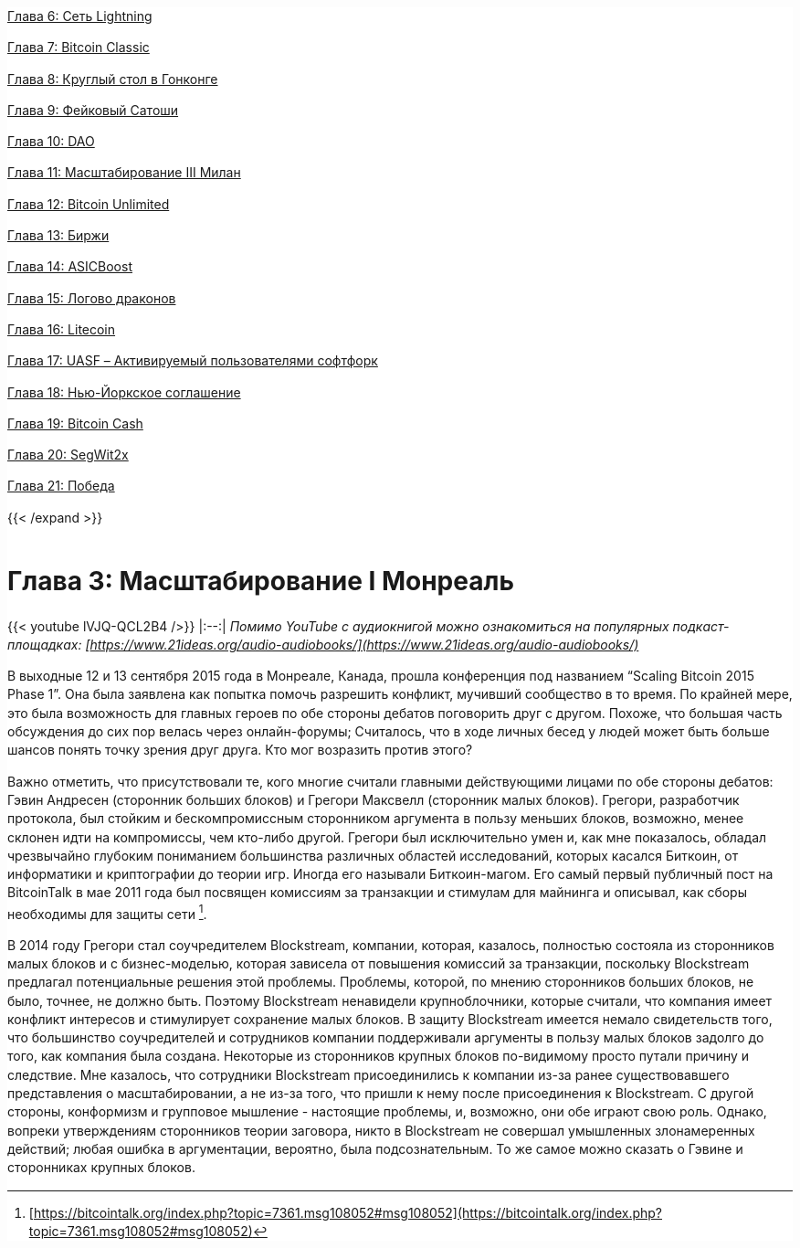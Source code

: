 [Глава 6: Сеть Lightning](/vojna-za-razmer-bloka/glava-6)

[Глава 7: Bitcoin Classic](/vojna-za-razmer-bloka/glava-7)

[Глава 8: Круглый стол в Гонконге](/vojna-za-razmer-bloka/glava-8)

[Глава 9: Фейковый Сатоши](/vojna-za-razmer-bloka/glava-9)

[Глава 10: DAO](/vojna-za-razmer-bloka/glava-10)

[Глава 11: Масштабирование III Милан](/vojna-za-razmer-bloka/glava-11)

[Глава 12: Bitcoin Unlimited](/vojna-za-razmer-bloka/glava-12)

[Глава 13: Биржи](/vojna-za-razmer-bloka/glava-13)

[Глава 14: ASICBoost](/vojna-za-razmer-bloka/glava-14)

[Глава 15: Логово драконов](/vojna-za-razmer-bloka/glava-15)

[Глава 16: Litecoin](/vojna-za-razmer-bloka/glava-16)

[Глава 17: UASF – Активируемый пользователями софтфорк](/vojna-za-razmer-bloka/glava-17)

[Глава 18: Нью-Йоркское соглашение](/vojna-za-razmer-bloka/glava-18)

[Глава 19: Bitcoin Cash](/vojna-za-razmer-bloka/glava-19)

[Глава 20: SegWit2x](/vojna-za-razmer-bloka/glava-20)

[Глава 21: Победа](/vojna-za-razmer-bloka/glava-21)

{{< /expand >}}

# Глава 3: Масштабирование I Монреаль

{{< youtube lVJQ-QCL2B4 />}}
|:--:|
_Помимо YouTube с аудиокнигой можно ознакомиться на популярных подкаст-площадках: [https://www.21ideas.org/audio-audiobooks/](https://www.21ideas.org/audio-audiobooks/)_

В выходные 12 и 13 сентября 2015 года в Монреале, Канада, прошла конференция под названием “Scaling Bitcoin 2015 Phase 1”. Она была заявлена как попытка помочь разрешить конфликт, мучивший сообщество в то время. По крайней мере, это была возможность для главных героев по обе стороны дебатов поговорить друг с другом. Похоже, что большая часть обсуждения до сих пор велась через онлайн-форумы; Считалось, что в ходе личных бесед у людей может быть больше шансов понять точку зрения друг друга. Кто мог возразить против этого?

Важно отметить, что присутствовали те, кого многие считали главными действующими лицами по обе стороны дебатов: Гэвин Андресен (сторонник больших блоков) и Грегори Максвелл (сторонник малых блоков). Грегори, разработчик протокола, был стойким и бескомпромиссным сторонником аргумента в пользу меньших блоков, возможно, менее склонен идти на компромиссы, чем кто-либо другой. Грегори был исключительно умен и, как мне показалось, обладал чрезвычайно глубоким пониманием большинства различных областей исследований, которых касался Биткоин, от информатики и криптографии до теории игр. Иногда его называли Биткоин-магом. Его самый первый публичный пост на BitcoinTalk в мае 2011 года был посвящен комиссиям за транзакции и стимулам для майнинга и описывал, как сборы необходимы для защиты сети [^1].

В 2014 году Грегори стал соучредителем Blockstream, компании, которая, казалось, полностью состояла из сторонников малых блоков и с бизнес-моделью, которая зависела от повышения комиссий за транзакции, поскольку Blockstream предлагал потенциальные решения этой проблемы. Проблемы, которой, по мнению сторонников больших блоков, не было, точнее, не должно быть. Поэтому Blockstream ненавидели крупноблочники, которые считали, что компания имеет конфликт интересов и стимулирует сохранение малых блоков. В защиту Blockstream имеется немало свидетельств того, что большинство соучредителей и сотрудников компании поддерживали аргументы в пользу малых блоков задолго до того, как компания была создана. Некоторые из сторонников крупных блоков по-видимому просто путали причину и следствие. Мне казалось, что сотрудники Blockstream присоединились к компании из-за ранее существовавшего представления о масштабировании, а не из-за того, что пришли к нему после присоединения к Blockstream. С другой стороны, конформизм и групповое мышление - настоящие проблемы, и, возможно, они обе играют свою роль. Однако, вопреки утверждениям сторонников теории заговора, никто в Blockstream не совершал умышленных злонамеренных действий; любая ошибка в аргументации, вероятно, была подсознательным. То же самое можно сказать о Гэвине и сторонниках крупных блоков.


[^1]: [https://bitcointalk.org/index.php?topic=7361.msg108052#msg108052](https://bitcointalk.org/index.php?topic=7361.msg108052#msg108052)
[^2]: [https://www.reddit.com/r/Bitcoin/comments/3hfgpo/an_initiative_to_bring_advanced_privacy_features/cu7mhw8/?context=9](https://www.reddit.com/r/Bitcoin/comments/3hfgpo/an_initiative_to_bring_advanced_privacy_features/cu7mhw8/?context=9)
[^3]: [https://www.bitcoin.kn/2015/09/adam-back-gavin-andresen-block-size-increase/](https://www.bitcoin.kn/2015/09/adam-back-gavin-andresen-block-size-increase/)
[^4]: [https://diyhpl.us/wiki/transcripts/scalingbitcoin/peter-r/](https://diyhpl.us/wiki/transcripts/scalingbitcoin/peter-r/)
[^5]: [https://diyhpl.us/wiki/transcripts/scalingbitcoin/issues-impacting-block-size-proposals/](https://diyhpl.us/wiki/transcripts/scalingbitcoin/issues-impacting-block-size-proposals/)
[^6]: [https://tools.ietf.org/html/rfc2418](https://tools.ietf.org/html/rfc2418)